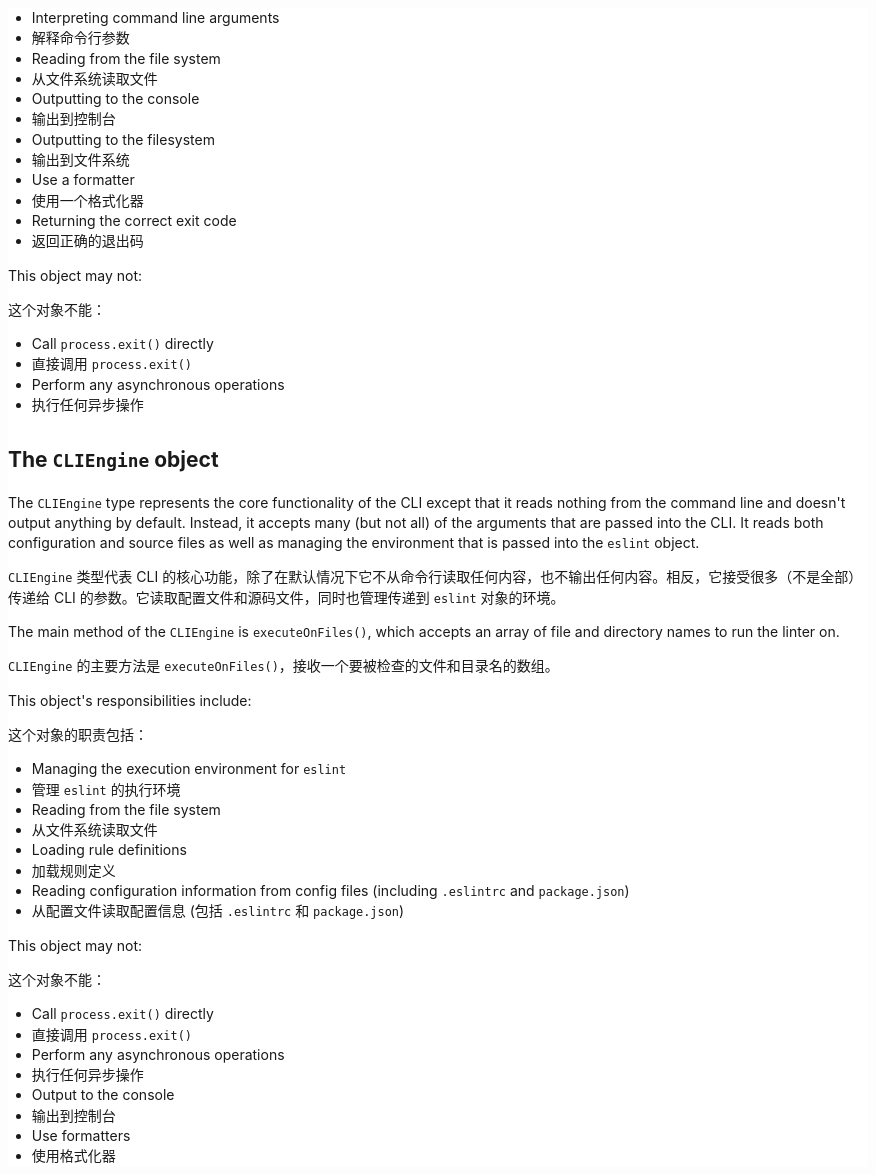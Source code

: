 * Interpreting command line arguments
* 解释命令行参数
* Reading from the file system
* 从文件系统读取文件
* Outputting to the console
* 输出到控制台
* Outputting to the filesystem
* 输出到文件系统
* Use a formatter
* 使用一个格式化器
* Returning the correct exit code
* 返回正确的退出码

This object may not:

这个对象不能：

* Call `process.exit()` directly
* 直接调用 `process.exit()`
* Perform any asynchronous operations
* 执行任何异步操作

## The `CLIEngine` object

The `CLIEngine` type represents the core functionality of the CLI except that it reads nothing from the command line and doesn't output anything by default. Instead, it accepts many (but not all) of the arguments that are passed into the CLI. It reads both configuration and source files as well as managing the environment that is passed into the `eslint` object.

`CLIEngine` 类型代表 CLI 的核心功能，除了在默认情况下它不从命令行读取任何内容，也不输出任何内容。相反，它接受很多（不是全部）传递给 CLI 的参数。它读取配置文件和源码文件，同时也管理传递到 `eslint` 对象的环境。

The main method of the `CLIEngine` is `executeOnFiles()`, which accepts an array of file and directory names to run the linter on.

`CLIEngine` 的主要方法是 `executeOnFiles()`，接收一个要被检查的文件和目录名的数组。

This object's responsibilities include:

这个对象的职责包括：

* Managing the execution environment for `eslint`
* 管理 `eslint` 的执行环境
* Reading from the file system
* 从文件系统读取文件
* Loading rule definitions
* 加载规则定义
* Reading configuration information from config files (including `.eslintrc` and `package.json`)
* 从配置文件读取配置信息 (包括 `.eslintrc` 和 `package.json`)

This object may not:

这个对象不能：

* Call `process.exit()` directly
* 直接调用 `process.exit()`
* Perform any asynchronous operations
* 执行任何异步操作
* Output to the console
* 输出到控制台
* Use formatters
* 使用格式化器
